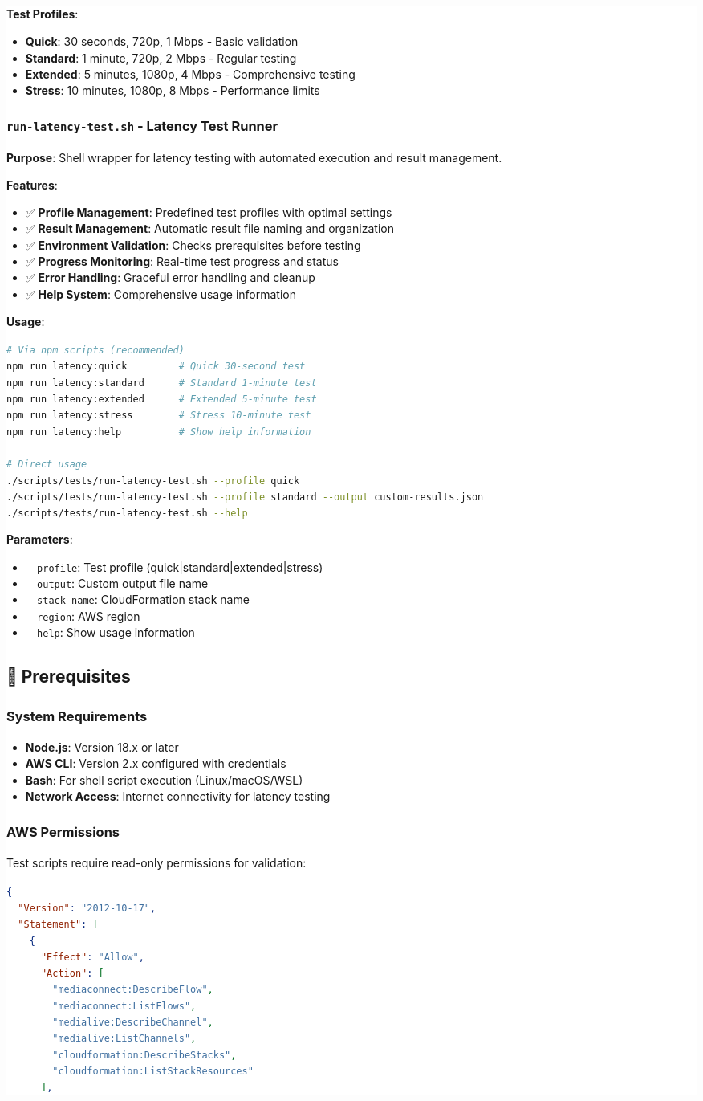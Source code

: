 **Test Profiles**:
- **Quick**: 30 seconds, 720p, 1 Mbps - Basic validation
- **Standard**: 1 minute, 720p, 2 Mbps - Regular testing
- **Extended**: 5 minutes, 1080p, 4 Mbps - Comprehensive testing
- **Stress**: 10 minutes, 1080p, 8 Mbps - Performance limits

### **`run-latency-test.sh`** - Latency Test Runner

**Purpose**: Shell wrapper for latency testing with automated execution and result management.

**Features**:
- ✅ **Profile Management**: Predefined test profiles with optimal settings
- ✅ **Result Management**: Automatic result file naming and organization
- ✅ **Environment Validation**: Checks prerequisites before testing
- ✅ **Progress Monitoring**: Real-time test progress and status
- ✅ **Error Handling**: Graceful error handling and cleanup
- ✅ **Help System**: Comprehensive usage information

**Usage**:
```bash
# Via npm scripts (recommended)
npm run latency:quick         # Quick 30-second test
npm run latency:standard      # Standard 1-minute test
npm run latency:extended      # Extended 5-minute test
npm run latency:stress        # Stress 10-minute test
npm run latency:help          # Show help information

# Direct usage
./scripts/tests/run-latency-test.sh --profile quick
./scripts/tests/run-latency-test.sh --profile standard --output custom-results.json
./scripts/tests/run-latency-test.sh --help
```

**Parameters**:
- `--profile`: Test profile (quick|standard|extended|stress)
- `--output`: Custom output file name
- `--stack-name`: CloudFormation stack name
- `--region`: AWS region
- `--help`: Show usage information

## 🔧 **Prerequisites**

### **System Requirements**
- **Node.js**: Version 18.x or later
- **AWS CLI**: Version 2.x configured with credentials
- **Bash**: For shell script execution (Linux/macOS/WSL)
- **Network Access**: Internet connectivity for latency testing

### **AWS Permissions**
Test scripts require read-only permissions for validation:

```json
{
  "Version": "2012-10-17",
  "Statement": [
    {
      "Effect": "Allow",
      "Action": [
        "mediaconnect:DescribeFlow",
        "mediaconnect:ListFlows",
        "medialive:DescribeChannel",
        "medialive:ListChannels",
        "cloudformation:DescribeStacks",
        "cloudformation:ListStackResources"
      ],
```